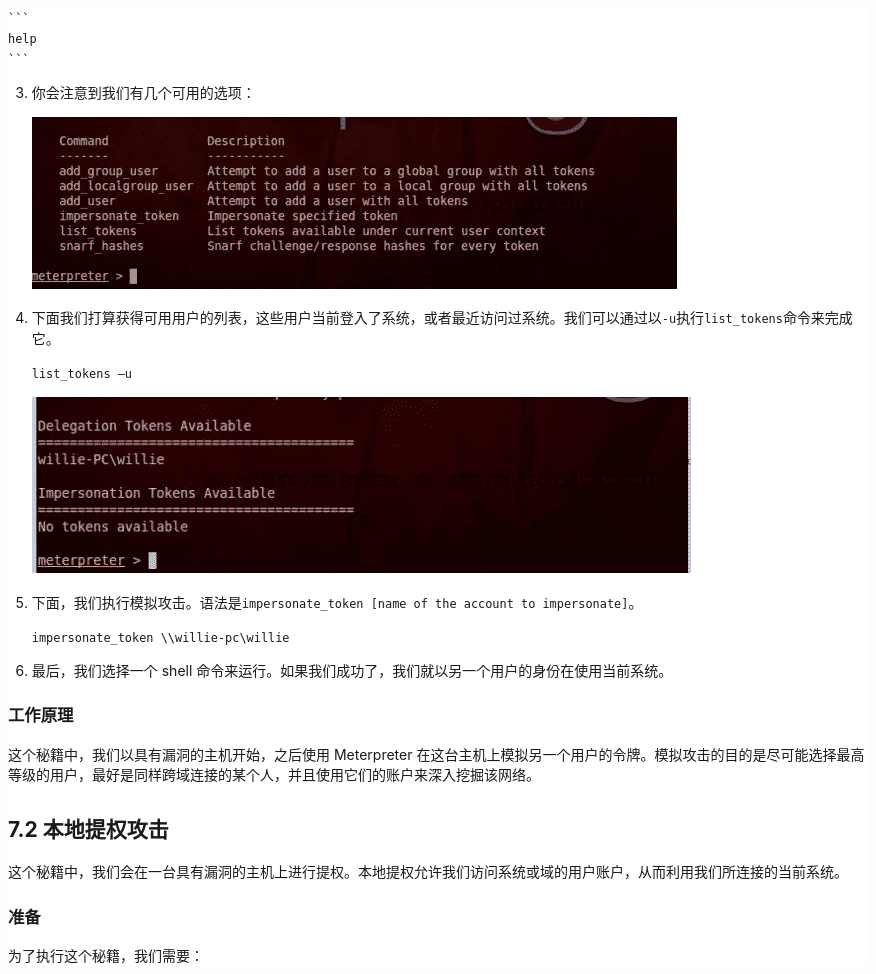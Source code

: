     ```
    help
    ```

3.  你会注意到我们有几个可用的选项：

    ![](../img/3118be8aa06e753f82efe043c6999e59.png)

4.  下面我们打算获得可用用户的列表，这些用户当前登入了系统，或者最近访问过系统。我们可以通过以`-u`执行`list_tokens`命令来完成它。

    ```
    list_tokens –u
    ```

    ![](../img/9c2d77794154860a435b3181998eef46.png)

5.  下面，我们执行模拟攻击。语法是`impersonate_token [name of the account to impersonate]`。

    ```
    impersonate_token \\willie-pc\willie 
    ```

6.  最后，我们选择一个 shell 命令来运行。如果我们成功了，我们就以另一个用户的身份在使用当前系统。

### 工作原理

这个秘籍中，我们以具有漏洞的主机开始，之后使用 Meterpreter 在这台主机上模拟另一个用户的令牌。模拟攻击的目的是尽可能选择最高等级的用户，最好是同样跨域连接的某个人，并且使用它们的账户来深入挖掘该网络。

## 7.2 本地提权攻击

这个秘籍中，我们会在一台具有漏洞的主机上进行提权。本地提权允许我们访问系统或域的用户账户，从而利用我们所连接的当前系统。

### 准备

为了执行这个秘籍，我们需要：
